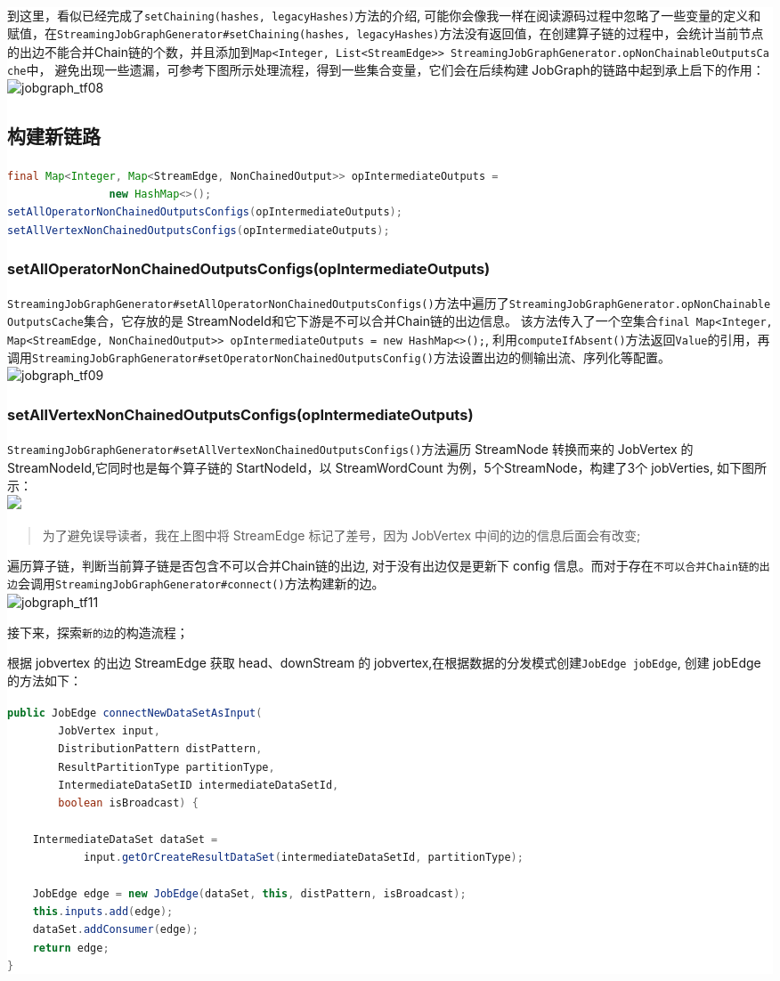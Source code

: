 ```java
```

到这里，看似已经完成了`setChaining(hashes, legacyHashes)`方法的介绍, 可能你会像我一样在阅读源码过程中忽略了一些变量的定义和赋值，在`StreamingJobGraphGenerator#setChaining(hashes, legacyHashes)`方法没有返回值，在创建算子链的过程中，会统计当前节点的出边不能合并Chain链的个数，并且添加到`Map<Integer, List<StreamEdge>> StreamingJobGraphGenerator.opNonChainableOutputsCache`中， 避免出现一些遗漏，可参考下图所示处理流程，得到一些集合变量，它们会在后续构建 JobGraph的链路中起到承上启下的作用：       
![jobgraph_tf08](http://img.xinzhuxiansheng.com/blogimgs/flink/jobgraph_tf08.png)       


## 构建新链路  
```java
final Map<Integer, Map<StreamEdge, NonChainedOutput>> opIntermediateOutputs =
                new HashMap<>();
setAllOperatorNonChainedOutputsConfigs(opIntermediateOutputs);
setAllVertexNonChainedOutputsConfigs(opIntermediateOutputs);
```

### setAllOperatorNonChainedOutputsConfigs(opIntermediateOutputs)  
`StreamingJobGraphGenerator#setAllOperatorNonChainedOutputsConfigs()`方法中遍历了`StreamingJobGraphGenerator.opNonChainableOutputsCache`集合，它存放的是 StreamNodeId和它下游是不可以合并Chain链的出边信息。 
该方法传入了一个空集合`final Map<Integer, Map<StreamEdge, NonChainedOutput>> opIntermediateOutputs = new HashMap<>();`, 利用`computeIfAbsent()`方法返回`Value`的引用，再调用`StreamingJobGraphGenerator#setOperatorNonChainedOutputsConfig()`方法设置出边的侧输出流、序列化等配置。       
![jobgraph_tf09](http://img.xinzhuxiansheng.com/blogimgs/flink/jobgraph_tf09.png)     

### setAllVertexNonChainedOutputsConfigs(opIntermediateOutputs)    
`StreamingJobGraphGenerator#setAllVertexNonChainedOutputsConfigs()`方法遍历 StreamNode 转换而来的 JobVertex 的 StreamNodeId,它同时也是每个算子链的 StartNodeId，以 StreamWordCount 为例，5个StreamNode，构建了3个 jobVerties, 如下图所示：  
![](http://img.xinzhuxiansheng.com/blogimgs/flink/jobgraph_tf10.png)  

>为了避免误导读者，我在上图中将 StreamEdge 标记了差号，因为 JobVertex 中间的边的信息后面会有改变;     

遍历算子链，判断当前算子链是否包含不可以合并Chain链的出边, 对于没有出边仅是更新下 config 信息。而对于存在`不可以合并Chain链的出边`会调用`StreamingJobGraphGenerator#connect()`方法构建新的边。  
![jobgraph_tf11](http://img.xinzhuxiansheng.com/blogimgs/flink/jobgraph_tf11.png)  

接下来，探索`新的边`的构造流程；            

根据 jobvertex 的出边 StreamEdge 获取 head、downStream 的 jobvertex,在根据数据的分发模式创建`JobEdge jobEdge`, 创建 jobEdge的方法如下： 
```java
public JobEdge connectNewDataSetAsInput(  
        JobVertex input,
        DistributionPattern distPattern,
        ResultPartitionType partitionType,
        IntermediateDataSetID intermediateDataSetId,
        boolean isBroadcast) {

    IntermediateDataSet dataSet =
            input.getOrCreateResultDataSet(intermediateDataSetId, partitionType);

    JobEdge edge = new JobEdge(dataSet, this, distPattern, isBroadcast);
    this.inputs.add(edge);
    dataSet.addConsumer(edge);
    return edge;
}
```
